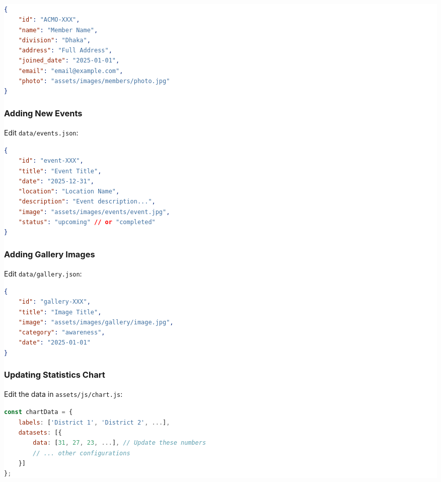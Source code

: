 ```json
{
    "id": "ACMO-XXX",
    "name": "Member Name",
    "division": "Dhaka",
    "address": "Full Address",
    "joined_date": "2025-01-01",
    "email": "email@example.com",
    "photo": "assets/images/members/photo.jpg"
}
```

### Adding New Events

Edit `data/events.json`:

```json
{
    "id": "event-XXX",
    "title": "Event Title",
    "date": "2025-12-31",
    "location": "Location Name",
    "description": "Event description...",
    "image": "assets/images/events/event.jpg",
    "status": "upcoming" // or "completed"
}
```

### Adding Gallery Images

Edit `data/gallery.json`:

```json
{
    "id": "gallery-XXX",
    "title": "Image Title",
    "image": "assets/images/gallery/image.jpg",
    "category": "awareness",
    "date": "2025-01-01"
}
```

### Updating Statistics Chart

Edit the data in `assets/js/chart.js`:

```javascript
const chartData = {
    labels: ['District 1', 'District 2', ...],
    datasets: [{
        data: [31, 27, 23, ...], // Update these numbers
        // ... other configurations
    }]
};
```
